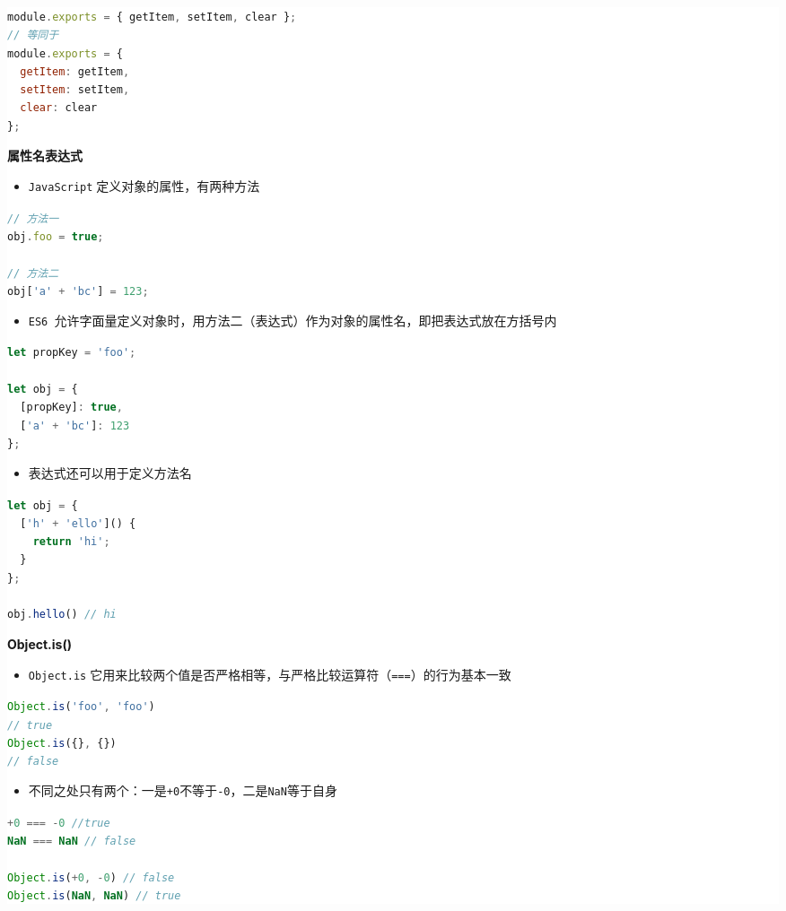 ```js
module.exports = { getItem, setItem, clear };
// 等同于
module.exports = {
  getItem: getItem,
  setItem: setItem,
  clear: clear
};
```

**属性名表达式**

- `JavaScript` 定义对象的属性，有两种方法

```js
// 方法一
obj.foo = true;

// 方法二
obj['a' + 'bc'] = 123;
```
- `ES6 `允许字面量定义对象时，用方法二（表达式）作为对象的属性名，即把表达式放在方括号内

```js
let propKey = 'foo';

let obj = {
  [propKey]: true,
  ['a' + 'bc']: 123
};
```

- 表达式还可以用于定义方法名

```js
let obj = {
  ['h' + 'ello']() {
    return 'hi';
  }
};

obj.hello() // hi
```

**Object.is()**

- `Object.is` 它用来比较两个值是否严格相等，与严格比较运算符（`===`）的行为基本一致

```js
Object.is('foo', 'foo')
// true
Object.is({}, {})
// false
```

- 不同之处只有两个：一是`+0`不等于`-0`，二是`NaN`等于自身

```js
+0 === -0 //true
NaN === NaN // false

Object.is(+0, -0) // false
Object.is(NaN, NaN) // true
```
